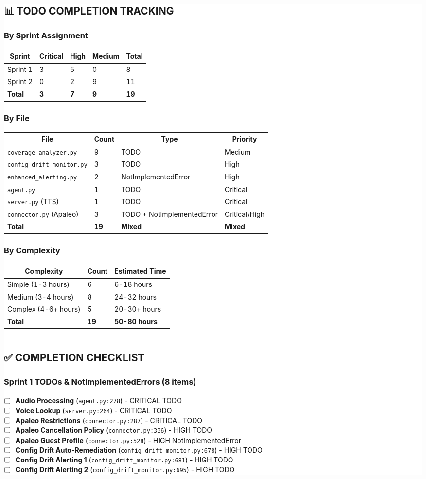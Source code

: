 ## 📊 TODO COMPLETION TRACKING

### By Sprint Assignment
| Sprint | Critical | High | Medium | Total |
|--------|----------|------|--------|-------|
| Sprint 1 | 3 | 5 | 0 | 8 |
| Sprint 2 | 0 | 2 | 9 | 11 |
| **Total** | **3** | **7** | **9** | **19** |

### By File
| File | Count | Type | Priority |
|------|-------|------|----------|
| `coverage_analyzer.py` | 9 | TODO | Medium |
| `config_drift_monitor.py` | 3 | TODO | High |
| `enhanced_alerting.py` | 2 | NotImplementedError | High |
| `agent.py` | 1 | TODO | Critical |
| `server.py` (TTS) | 1 | TODO | Critical |
| `connector.py` (Apaleo) | 3 | TODO + NotImplementedError | Critical/High |
| **Total** | **19** | **Mixed** | **Mixed** |

### By Complexity
| Complexity | Count | Estimated Time |
|------------|-------|----------------|
| Simple (1-3 hours) | 6 | 6-18 hours |
| Medium (3-4 hours) | 8 | 24-32 hours |
| Complex (4-6+ hours) | 5 | 20-30+ hours |
| **Total** | **19** | **50-80 hours** |

---

## ✅ COMPLETION CHECKLIST

### Sprint 1 TODOs & NotImplementedErrors (8 items)
- [ ] **Audio Processing** (`agent.py:278`) - CRITICAL TODO
- [ ] **Voice Lookup** (`server.py:264`) - CRITICAL TODO
- [ ] **Apaleo Restrictions** (`connector.py:287`) - CRITICAL TODO
- [ ] **Apaleo Cancellation Policy** (`connector.py:336`) - HIGH TODO
- [ ] **Apaleo Guest Profile** (`connector.py:528`) - HIGH NotImplementedError
- [ ] **Config Drift Auto-Remediation** (`config_drift_monitor.py:678`) - HIGH TODO
- [ ] **Config Drift Alerting 1** (`config_drift_monitor.py:681`) - HIGH TODO
- [ ] **Config Drift Alerting 2** (`config_drift_monitor.py:695`) - HIGH TODO
